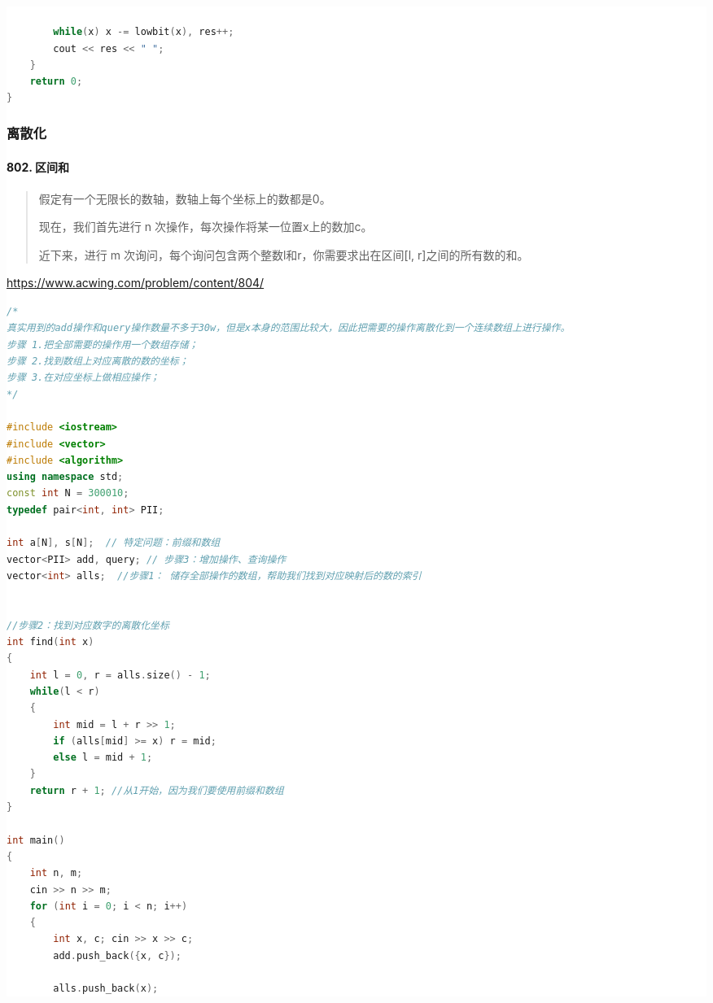 ```c++
        
        while(x) x -= lowbit(x), res++;
        cout << res << " ";
    }
    return 0;
}
```



### 离散化

#### 802. 区间和

>假定有一个无限长的数轴，数轴上每个坐标上的数都是0。
>
>现在，我们首先进行 n 次操作，每次操作将某一位置x上的数加c。
>
>近下来，进行 m 次询问，每个询问包含两个整数l和r，你需要求出在区间[l, r]之间的所有数的和。

https://www.acwing.com/problem/content/804/

```c++
/*
真实用到的add操作和query操作数量不多于30w，但是x本身的范围比较大，因此把需要的操作离散化到一个连续数组上进行操作。
步骤 1.把全部需要的操作用一个数组存储；
步骤 2.找到数组上对应离散的数的坐标；
步骤 3.在对应坐标上做相应操作；
*/

#include <iostream>
#include <vector> 
#include <algorithm>
using namespace std;
const int N = 300010;
typedef pair<int, int> PII;

int a[N], s[N];  // 特定问题：前缀和数组
vector<PII> add, query; // 步骤3：增加操作、查询操作
vector<int> alls;  //步骤1： 储存全部操作的数组，帮助我们找到对应映射后的数的索引


//步骤2：找到对应数字的离散化坐标
int find(int x)
{
    int l = 0, r = alls.size() - 1;
    while(l < r)
    {
        int mid = l + r >> 1;
        if (alls[mid] >= x) r = mid;
        else l = mid + 1;
    }
    return r + 1; //从1开始，因为我们要使用前缀和数组
}

int main()
{
    int n, m;
    cin >> n >> m;
    for (int i = 0; i < n; i++)
    {
        int x, c; cin >> x >> c;
        add.push_back({x, c});
        
        alls.push_back(x);
```